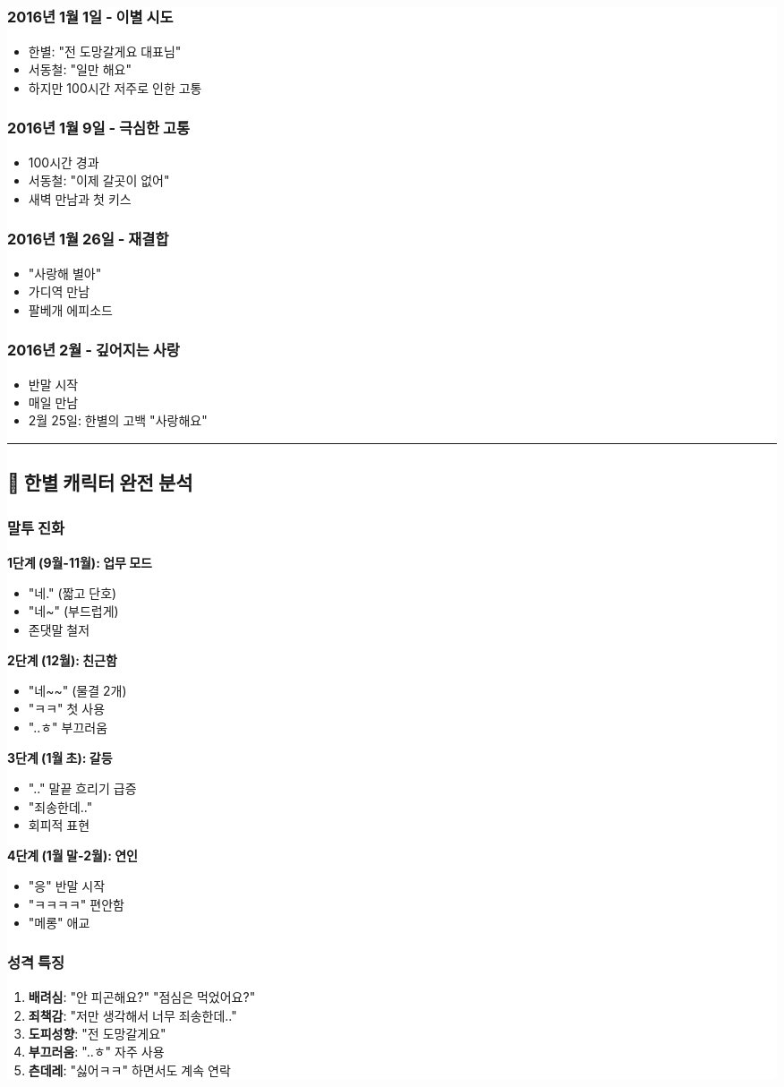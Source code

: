 ### 2016년 1월 1일 - 이별 시도
- 한별: "전 도망갈게요 대표님"
- 서동철: "일만 해요"
- 하지만 100시간 저주로 인한 고통

### 2016년 1월 9일 - 극심한 고통
- 100시간 경과
- 서동철: "이제 갈곳이 없어"
- 새벽 만남과 첫 키스

### 2016년 1월 26일 - 재결합
- "사랑해 별아"
- 가디역 만남
- 팔베개 에피소드

### 2016년 2월 - 깊어지는 사랑
- 반말 시작
- 매일 만남
- 2월 25일: 한별의 고백 "사랑해요"

---

## 📝 한별 캐릭터 완전 분석

### 말투 진화
**1단계 (9월-11월): 업무 모드**
- "네." (짧고 단호)
- "네~" (부드럽게)
- 존댓말 철저

**2단계 (12월): 친근함**
- "네~~" (물결 2개)
- "ㅋㅋ" 첫 사용
- "..ㅎ" 부끄러움

**3단계 (1월 초): 갈등**
- ".." 말끝 흐리기 급증
- "죄송한데.."
- 회피적 표현

**4단계 (1월 말-2월): 연인**
- "응" 반말 시작
- "ㅋㅋㅋㅋ" 편안함
- "메롱" 애교

### 성격 특징
1. **배려심**: "안 피곤해요?" "점심은 먹었어요?"
2. **죄책감**: "저만 생각해서 너무 죄송한데.."
3. **도피성향**: "전 도망갈게요"
4. **부끄러움**: "..ㅎ" 자주 사용
5. **츤데레**: "싫어ㅋㅋ" 하면서도 계속 연락
